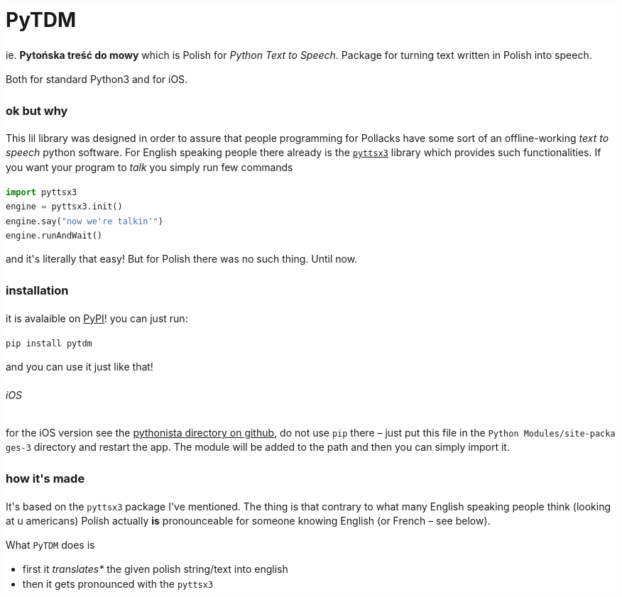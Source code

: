 # PyTDM
ie. __Pytońska treść do mowy__ which is Polish for _Python Text to
Speech_. Package for turning text written in Polish into speech.

Both for standard Python3 and for iOS.

### ok but why 
This lil library was designed in order to assure that people
programming for Pollacks have some sort of an offline-working _text to
speech_ python software.
For English speaking people there already is
the [`pyttsx3`](https://pypi.org/project/pyttsx3/) library which
provides such functionalities.
If you want your program to _talk_ you simply run few commands

```python
import pyttsx3
engine = pyttsx3.init()
engine.say("now we're talkin'")
engine.runAndWait()
```
and it's literally that easy! But for Polish there was no such thing. Until now.

### installation
it is avalaible on [PyPI](https://pypi.org/project/pytdm/)!
you can just run:

```python
pip install pytdm
```
and you can use it just like that!

###### iOS
for the iOS version see
the
[pythonista directory on github](https://github.com/test0wanie/PyTDM/blob/master/pythonista/README_iOS.md),
do not use `pip` there – just put this file in the `Python
Modules/site-packages-3` directory and restart the app. The module will
be added to the path and then you can simply import it. 

### how it's made
It's based on the `pyttsx3` package I've mentioned. The thing is
that contrary to what many English speaking people think (looking at u
americans) Polish actually __is__ pronounceable for someone knowing
English (or French – see below).

What `PyTDM` does is

* first it _translates*_ the given polish string/text into english
* then it gets pronounced with the `pyttsx3` 
